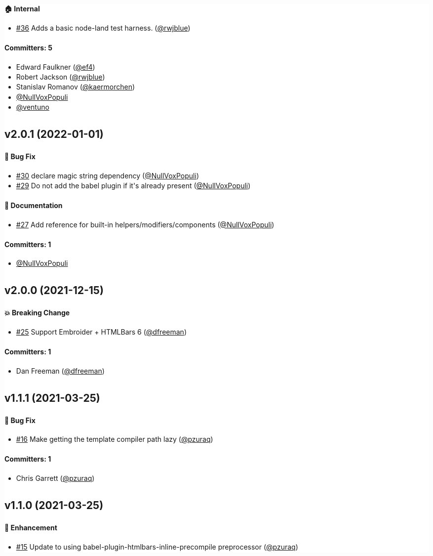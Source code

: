 #### :house: Internal
* [#36](https://github.com/ember-template-imports/ember-template-imports/pull/36) Adds a basic node-land test harness. ([@rwjblue](https://github.com/rwjblue))

#### Committers: 5
- Edward Faulkner ([@ef4](https://github.com/ef4))
- Robert Jackson ([@rwjblue](https://github.com/rwjblue))
- Stanislav Romanov ([@kaermorchen](https://github.com/kaermorchen))
- [@NullVoxPopuli](https://github.com/NullVoxPopuli)
- [@ventuno](https://github.com/ventuno)

## v2.0.1 (2022-01-01)

#### :bug: Bug Fix
* [#30](https://github.com/ember-template-imports/ember-template-imports/pull/30) declare magic string dependency ([@NullVoxPopuli](https://github.com/NullVoxPopuli))
* [#29](https://github.com/ember-template-imports/ember-template-imports/pull/29) Do not add the babel plugin if it's already present ([@NullVoxPopuli](https://github.com/NullVoxPopuli))

#### :memo: Documentation
* [#27](https://github.com/ember-template-imports/ember-template-imports/pull/27) Add reference for built-in helpers/modifiers/components ([@NullVoxPopuli](https://github.com/NullVoxPopuli))

#### Committers: 1
- [@NullVoxPopuli](https://github.com/NullVoxPopuli)


## v2.0.0 (2021-12-15)

#### :boom: Breaking Change
* [#25](https://github.com/ember-template-imports/ember-template-imports/pull/25) Support Embroider + HTMLBars 6 ([@dfreeman](https://github.com/dfreeman))

#### Committers: 1
- Dan Freeman ([@dfreeman](https://github.com/dfreeman))


## v1.1.1 (2021-03-25)

#### :bug: Bug Fix
* [#16](https://github.com/ember-template-imports/ember-template-imports/pull/16) Make getting the template compiler path lazy ([@pzuraq](https://github.com/pzuraq))

#### Committers: 1
- Chris Garrett ([@pzuraq](https://github.com/pzuraq))


## v1.1.0 (2021-03-25)

#### :rocket: Enhancement
* [#15](https://github.com/ember-template-imports/ember-template-imports/pull/15) Update to using babel-plugin-htmlbars-inline-precompile preprocessor ([@pzuraq](https://github.com/pzuraq))
